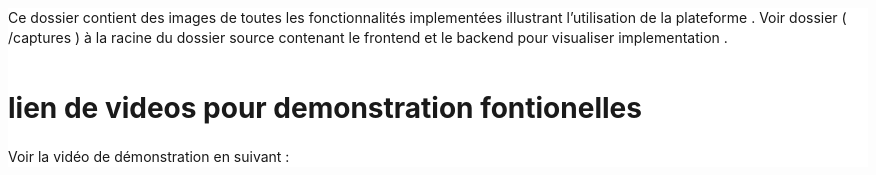 Ce dossier contient des images de toutes les fonctionnalités implementées illustrant l’utilisation de la plateforme .
Voir dossier ( /captures  ) à la racine du dossier source contenant le frontend et le backend pour visualiser implementation .

# lien de videos pour demonstration fontionelles 

Voir la vidéo de démonstration en suivant :  
  



